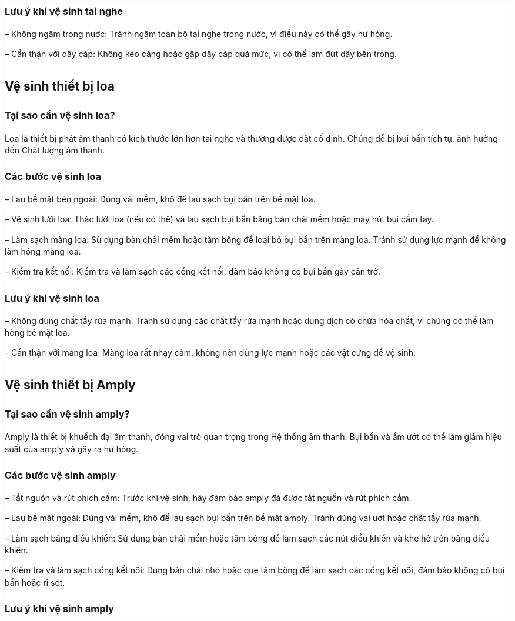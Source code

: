 ### Lưu ý khi vệ sinh tai nghe

– Không ngâm trong nước: Tránh ngâm toàn bộ tai nghe trong nước, vì điều này có thể gây hư hỏng.

– Cẩn thận với dây cáp: Không kéo căng hoặc gập dây cáp quá mức, vì có thể làm đứt dây bên trong.

## Vệ sinh thiết bị loa

### Tại sao cần vệ sinh loa?

Loa là thiết bị phát âm thanh có kích thước lớn hơn tai nghe và thường được đặt cố định. Chúng dễ bị bụi bẩn tích tụ, ảnh hưởng đến Chất lượng âm thanh.

### Các bước vệ sinh loa

– Lau bề mặt bên ngoài: Dùng vải mềm, khô để lau sạch bụi bẩn trên bề mặt loa.

– Vệ sinh lưới loa: Tháo lưới loa (nếu có thể) và lau sạch bụi bẩn bằng bàn chải mềm hoặc máy hút bụi cầm tay.

– Làm sạch màng loa: Sử dụng bàn chải mềm hoặc tăm bông để loại bỏ bụi bẩn trên màng loa. Tránh sử dụng lực mạnh để không làm hỏng màng loa.

– Kiểm tra kết nối: Kiểm tra và làm sạch các cổng kết nối, đảm bảo không có bụi bẩn gây cản trở.

### Lưu ý khi vệ sinh loa

– Không dùng chất tẩy rửa mạnh: Tránh sử dụng các chất tẩy rửa mạnh hoặc dung dịch có chứa hóa chất, vì chúng có thể làm hỏng bề mặt loa.

– Cẩn thận với màng loa: Màng loa rất nhạy cảm, không nên dùng lực mạnh hoặc các vật cứng để vệ sinh.

## Vệ sinh thiết bị Amply

### Tại sao cần vệ sinh amply?

Amply là thiết bị khuếch đại âm thanh, đóng vai trò quan trọng trong Hệ thống âm thanh. Bụi bẩn và ẩm ướt có thể làm giảm hiệu suất của amply và gây ra hư hỏng.

### Các bước vệ sinh amply

– Tắt nguồn và rút phích cắm: Trước khi vệ sinh, hãy đảm bảo amply đã được tắt nguồn và rút phích cắm.

– Lau bề mặt ngoài: Dùng vải mềm, khô để lau sạch bụi bẩn trên bề mặt amply. Tránh dùng vải ướt hoặc chất tẩy rửa mạnh.

– Làm sạch bảng điều khiển: Sử dụng bàn chải mềm hoặc tăm bông để làm sạch các nút điều khiển và khe hở trên bảng điều khiển.

– Kiểm tra và làm sạch cổng kết nối: Dùng bàn chải nhỏ hoặc que tăm bông để làm sạch các cổng kết nối, đảm bảo không có bụi bẩn hoặc rỉ sét.

### Lưu ý khi vệ sinh amply
